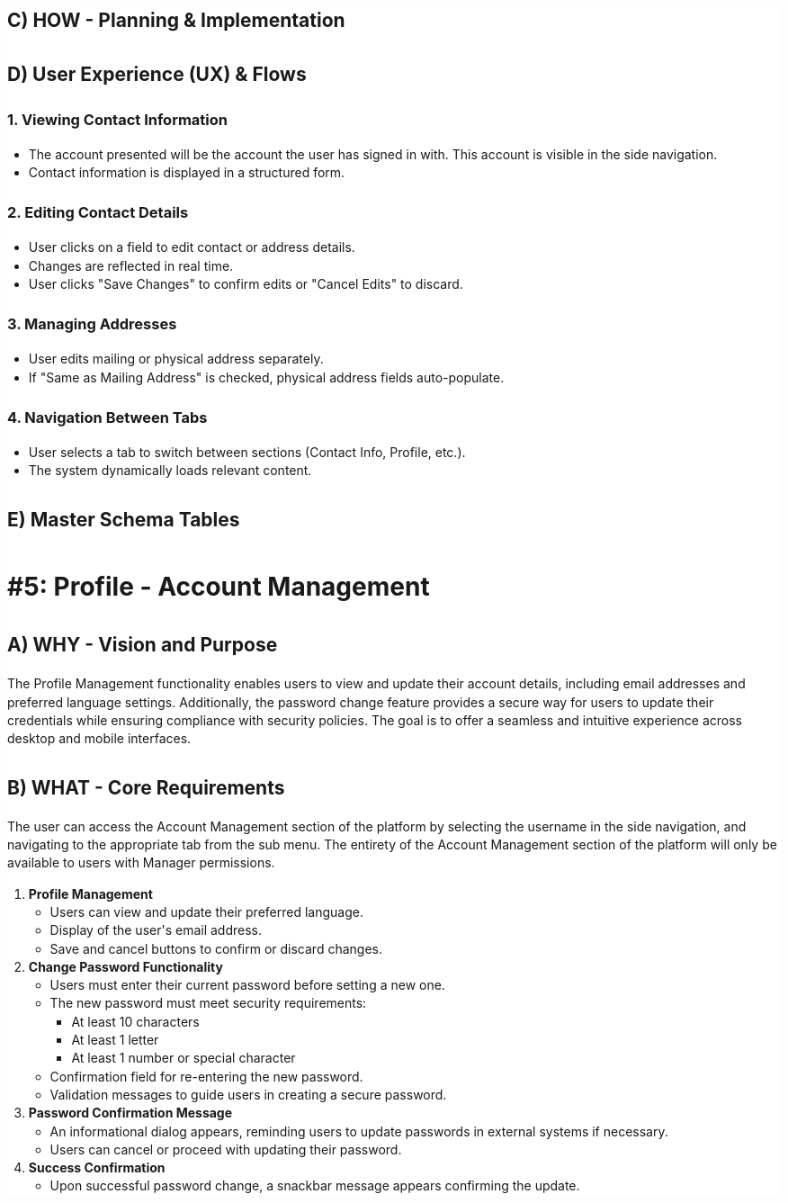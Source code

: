 ## **C) HOW - Planning & Implementation**

## **D) User Experience (UX) & Flows**

### **1. Viewing Contact Information**

- The account presented will be the account the user has signed in with. This account is visible in the side navigation.
- Contact information is displayed in a structured form.

### **2. Editing Contact Details**

- User clicks on a field to edit contact or address details.
- Changes are reflected in real time.
- User clicks "Save Changes" to confirm edits or "Cancel Edits" to discard.

### **3. Managing Addresses**

- User edits mailing or physical address separately.
- If "Same as Mailing Address" is checked, physical address fields auto-populate.

### **4. Navigation Between Tabs**

- User selects a tab to switch between sections (Contact Info, Profile, etc.).
- The system dynamically loads relevant content.

## **E) Master Schema Tables**

# #5: Profile - Account Management

## **A) WHY - Vision and Purpose**

The Profile Management functionality enables users to view and update their account details, including email addresses and preferred language settings. Additionally, the password change feature provides a secure way for users to update their credentials while ensuring compliance with security policies. The goal is to offer a seamless and intuitive experience across desktop and mobile interfaces.

## **B) WHAT - Core Requirements**

The user can access the Account Management section of the platform by selecting the username in the side navigation, and navigating to the appropriate tab from the sub menu. The entirety of the Account Management section of the platform will only be available to users with Manager permissions. 

1. **Profile Management**
    - Users can view and update their preferred language.
    - Display of the user's email address.
    - Save and cancel buttons to confirm or discard changes.
2. **Change Password Functionality**
    - Users must enter their current password before setting a new one.
    - The new password must meet security requirements:
        - At least 10 characters
        - At least 1 letter
        - At least 1 number or special character
    - Confirmation field for re-entering the new password.
    - Validation messages to guide users in creating a secure password.
3. **Password Confirmation Message**
    - An informational dialog appears, reminding users to update passwords in external systems if necessary.
    - Users can cancel or proceed with updating their password.
4. **Success Confirmation**
    - Upon successful password change, a snackbar message appears confirming the update.